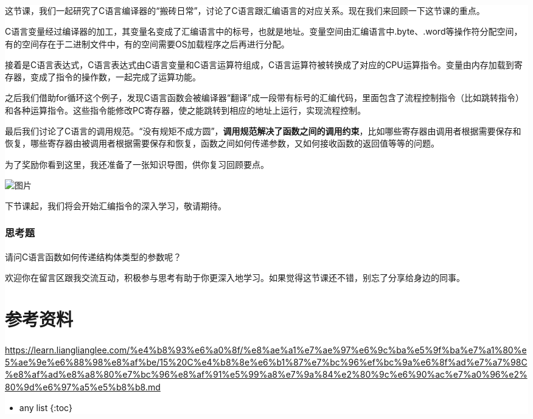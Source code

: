 这节课，我们一起研究了C语言编译器的“搬砖日常”，讨论了C语言跟汇编语言的对应关系。现在我们来回顾一下这节课的重点。

C语言变量经过编译器的加工，其变量名变成了汇编语言中的标号，也就是地址。变量空间由汇编语言中.byte、.word等操作符分配空间，有的空间存在于二进制文件中，有的空间需要OS加载程序之后再进行分配。

接着是C语言表达式，C语言表达式由C语言变量和C语言运算符组成，C语言运算符被转换成了对应的CPU运算指令。变量由内存加载到寄存器，变成了指令的操作数，一起完成了运算功能。

之后我们借助for循环这个例子，发现C语言函数会被编译器“翻译”成一段带有标号的汇编代码，里面包含了流程控制指令（比如跳转指令）和各种运算指令。这些指令能修改PC寄存器，使之能跳转到相应的地址上运行，实现流程控制。

最后我们讨论了C语言的调用规范。“没有规矩不成方圆”，**调用规范解决了函数之间的调用约束**，比如哪些寄存器由调用者根据需要保存和恢复，哪些寄存器由被调用者根据需要保存和恢复，函数之间如何传递参数，又如何接收函数的返回值等等的问题。

为了奖励你看到这里，我还准备了一张知识导图，供你复习回顾要点。

![图片](https://learn.lianglianglee.com/%e4%b8%93%e6%a0%8f/%e8%ae%a1%e7%ae%97%e6%9c%ba%e5%9f%ba%e7%a1%80%e5%ae%9e%e6%88%98%e8%af%be/assets/b7f30fb590ceb3a882bca53301ec05ae.jpg)

下节课起，我们将会开始汇编指令的深入学习，敬请期待。

### 思考题

请问C语言函数如何传递结构体类型的参数呢？

欢迎你在留言区跟我交流互动，积极参与思考有助于你更深入地学习。如果觉得这节课还不错，别忘了分享给身边的同事。




# 参考资料

https://learn.lianglianglee.com/%e4%b8%93%e6%a0%8f/%e8%ae%a1%e7%ae%97%e6%9c%ba%e5%9f%ba%e7%a1%80%e5%ae%9e%e6%88%98%e8%af%be/15%20C%e4%b8%8e%e6%b1%87%e7%bc%96%ef%bc%9a%e6%8f%ad%e7%a7%98C%e8%af%ad%e8%a8%80%e7%bc%96%e8%af%91%e5%99%a8%e7%9a%84%e2%80%9c%e6%90%ac%e7%a0%96%e2%80%9d%e6%97%a5%e5%b8%b8.md

* any list
{:toc}
